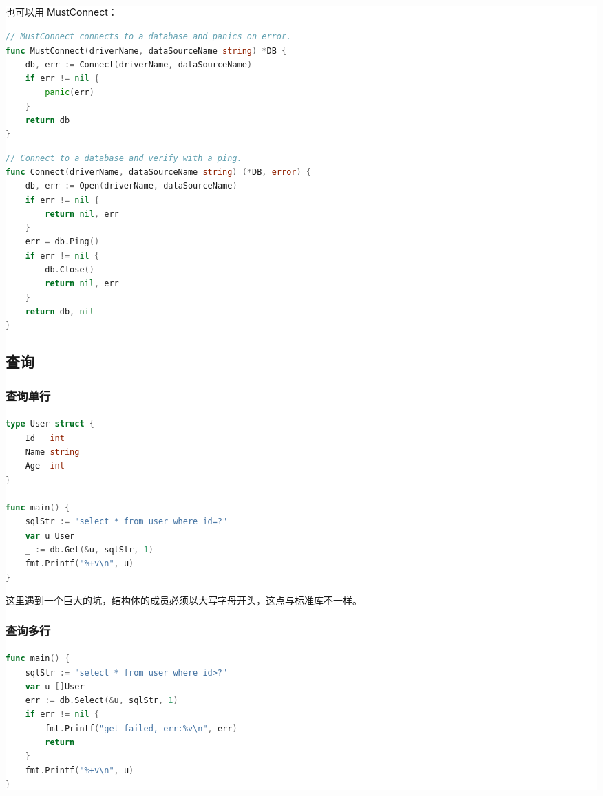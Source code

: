 也可以用 MustConnect：

```go
// MustConnect connects to a database and panics on error.
func MustConnect(driverName, dataSourceName string) *DB {
	db, err := Connect(driverName, dataSourceName)
	if err != nil {
		panic(err)
	}
	return db
}
```

```go
// Connect to a database and verify with a ping.
func Connect(driverName, dataSourceName string) (*DB, error) {
	db, err := Open(driverName, dataSourceName)
	if err != nil {
		return nil, err
	}
	err = db.Ping()
	if err != nil {
		db.Close()
		return nil, err
	}
	return db, nil
}
```

## 查询

### 查询单行

```go
type User struct {
	Id   int
	Name string
	Age  int
}

func main() {
	sqlStr := "select * from user where id=?"
	var u User
	_ := db.Get(&u, sqlStr, 1)
	fmt.Printf("%+v\n", u)
}
```

这里遇到一个巨大的坑，结构体的成员必须以大写字母开头，这点与标准库不一样。

### 查询多行

```go
func main() {
	sqlStr := "select * from user where id>?"
	var u []User
	err := db.Select(&u, sqlStr, 1)
	if err != nil {
		fmt.Printf("get failed, err:%v\n", err)
		return
	}
	fmt.Printf("%+v\n", u)
}
```
